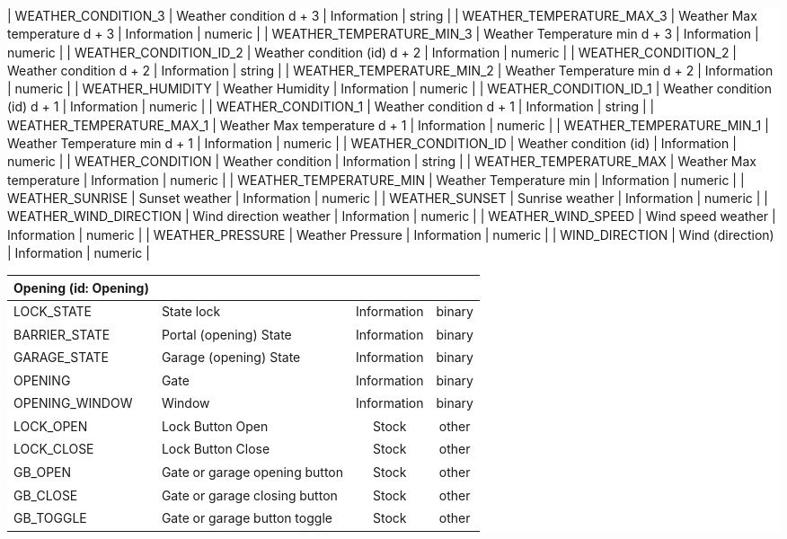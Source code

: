 | WEATHER_CONDITION_3       | Weather condition d + 3           | Information | string  |
| WEATHER_TEMPERATURE_MAX_3 | Weather Max temperature d + 3     | Information | numeric |
| WEATHER_TEMPERATURE_MIN_3 | Weather Temperature min d + 3     | Information | numeric |
| WEATHER_CONDITION_ID_2    | Weather condition (id) d + 2      | Information | numeric |
| WEATHER_CONDITION_2       | Weather condition d + 2           | Information | string  |
| WEATHER_TEMPERATURE_MIN_2 | Weather Temperature min d + 2     | Information | numeric |
| WEATHER_HUMIDITY          | Weather Humidity                  | Information | numeric |
| WEATHER_CONDITION_ID_1    | Weather condition (id) d + 1      | Information | numeric |
| WEATHER_CONDITION_1       | Weather condition d + 1           | Information | string  |
| WEATHER_TEMPERATURE_MAX_1 | Weather Max temperature d + 1     | Information | numeric |
| WEATHER_TEMPERATURE_MIN_1 | Weather Temperature min d + 1     | Information | numeric |
| WEATHER_CONDITION_ID      | Weather condition (id)            | Information | numeric |
| WEATHER_CONDITION         | Weather condition                 | Information | string  |
| WEATHER_TEMPERATURE_MAX   | Weather Max temperature           | Information | numeric |
| WEATHER_TEMPERATURE_MIN   | Weather Temperature min           | Information | numeric |
| WEATHER_SUNRISE           | Sunset weather                    | Information | numeric |
| WEATHER_SUNSET            | Sunrise weather                   | Information | numeric |
| WEATHER_WIND_DIRECTION    | Wind direction weather            | Information | numeric |
| WEATHER_WIND_SPEED        | Wind speed weather                | Information | numeric |
| WEATHER_PRESSURE          | Weather Pressure                  | Information | numeric |
| WIND_DIRECTION            | Wind (direction)                  | Information | numeric |

| **Opening (id: Opening)** |                               |             |        |
| :------------------------ | :---------------------------- | :---------: | :----: |
| LOCK_STATE                | State lock                    | Information | binary |
| BARRIER_STATE             | Portal (opening) State        | Information | binary |
| GARAGE_STATE              | Garage (opening) State        | Information | binary |
| OPENING                   | Gate                          | Information | binary |
| OPENING_WINDOW            | Window                        | Information | binary |
| LOCK_OPEN                 | Lock Button Open              |    Stock    | other  |
| LOCK_CLOSE                | Lock Button Close             |    Stock    | other  |
| GB_OPEN                   | Gate or garage opening button |    Stock    | other  |
| GB_CLOSE                  | Gate or garage closing button |    Stock    | other  |
| GB_TOGGLE                 | Gate or garage button toggle  |    Stock    | other  |

